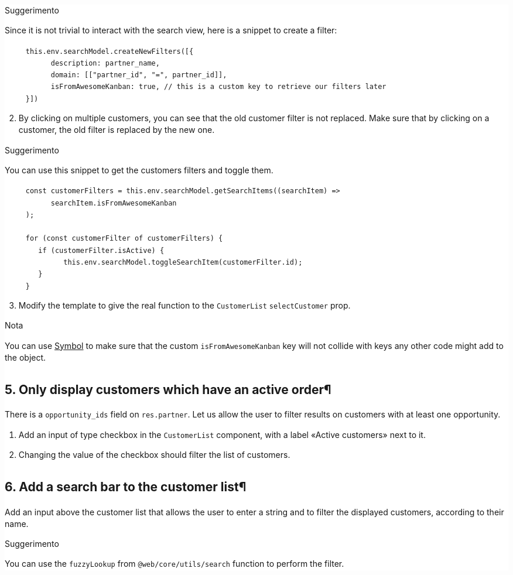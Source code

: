 Suggerimento

Since it is not trivial to interact with the search view, here is a snippet to create a filter:
         
         this.env.searchModel.createNewFilters([{
               description: partner_name,
               domain: [["partner_id", "=", partner_id]],
               isFromAwesomeKanban: true, // this is a custom key to retrieve our filters later
         }])
         

  2. By clicking on multiple customers, you can see that the old customer filter is not replaced. Make sure that by clicking on a customer, the old filter is replaced by the new one.

Suggerimento

You can use this snippet to get the customers filters and toggle them.
         
         const customerFilters = this.env.searchModel.getSearchItems((searchItem) =>
               searchItem.isFromAwesomeKanban
         );
         
         for (const customerFilter of customerFilters) {
            if (customerFilter.isActive) {
                  this.env.searchModel.toggleSearchItem(customerFilter.id);
            }
         }
         

  3. Modify the template to give the real function to the `CustomerList` `selectCustomer` prop.




Nota

You can use [Symbol](https://developer.mozilla.org/en-US/docs/Web/JavaScript/Reference/Global_Objects/Symbol) to make sure that the custom `isFromAwesomeKanban` key will not collide with keys any other code might add to the object.

## 5\. Only display customers which have an active order¶

There is a `opportunity_ids` field on `res.partner`. Let us allow the user to filter results on customers with at least one opportunity.

  1. Add an input of type checkbox in the `CustomerList` component, with a label «Active customers» next to it.

  2. Changing the value of the checkbox should filter the list of customers.




## 6\. Add a search bar to the customer list¶

Add an input above the customer list that allows the user to enter a string and to filter the displayed customers, according to their name.

Suggerimento

You can use the `fuzzyLookup` from `@web/core/utils/search` function to perform the filter.
